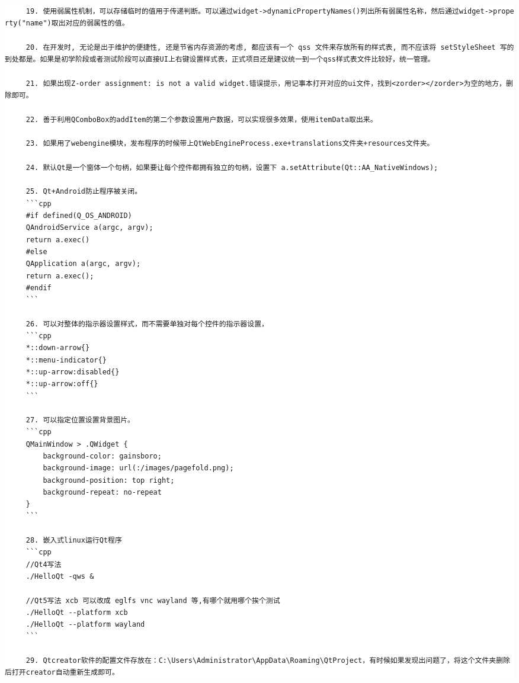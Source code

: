          19. 使用弱属性机制，可以存储临时的值用于传递判断。可以通过widget->dynamicPropertyNames()列出所有弱属性名称，然后通过widget->property("name")取出对应的弱属性的值。

         20. 在开发时, 无论是出于维护的便捷性, 还是节省内存资源的考虑, 都应该有一个 qss 文件来存放所有的样式表, 而不应该将 setStyleSheet 写的到处都是。如果是初学阶段或者测试阶段可以直接UI上右键设置样式表，正式项目还是建议统一到一个qss样式表文件比较好，统一管理。

         21. 如果出现Z-order assignment: is not a valid widget.错误提示，用记事本打开对应的ui文件，找到<zorder></zorder>为空的地方，删除即可。

         22. 善于利用QComboBox的addItem的第二个参数设置用户数据，可以实现很多效果，使用itemData取出来。

         23. 如果用了webengine模块，发布程序的时候带上QtWebEngineProcess.exe+translations文件夹+resources文件夹。

         24. 默认Qt是一个窗体一个句柄，如果要让每个控件都拥有独立的句柄，设置下 a.setAttribute(Qt::AA_NativeWindows);

         25. Qt+Android防止程序被关闭。
         ```cpp
         #if defined(Q_OS_ANDROID)
         QAndroidService a(argc, argv);
         return a.exec()
         #else
         QApplication a(argc, argv);
         return a.exec();
         #endif
         ```

         26. 可以对整体的指示器设置样式，而不需要单独对每个控件的指示器设置， 
         ```cpp
         *::down-arrow{}
         *::menu-indicator{}
         *::up-arrow:disabled{}
         *::up-arrow:off{}
         ```

         27. 可以指定位置设置背景图片。
         ```cpp
         QMainWindow > .QWidget {
             background-color: gainsboro;
             background-image: url(:/images/pagefold.png);
             background-position: top right;
             background-repeat: no-repeat
         }
         ```

         28. 嵌入式linux运行Qt程序
         ```cpp
         //Qt4写法
         ./HelloQt -qws &
         
         //Qt5写法 xcb 可以改成 eglfs vnc wayland 等,有哪个就用哪个挨个测试
         ./HelloQt --platform xcb
         ./HelloQt --platform wayland
         ```

         29. Qtcreator软件的配置文件存放在：C:\Users\Administrator\AppData\Roaming\QtProject，有时候如果发现出问题了，将这个文件夹删除后打开creator自动重新生成即可。
